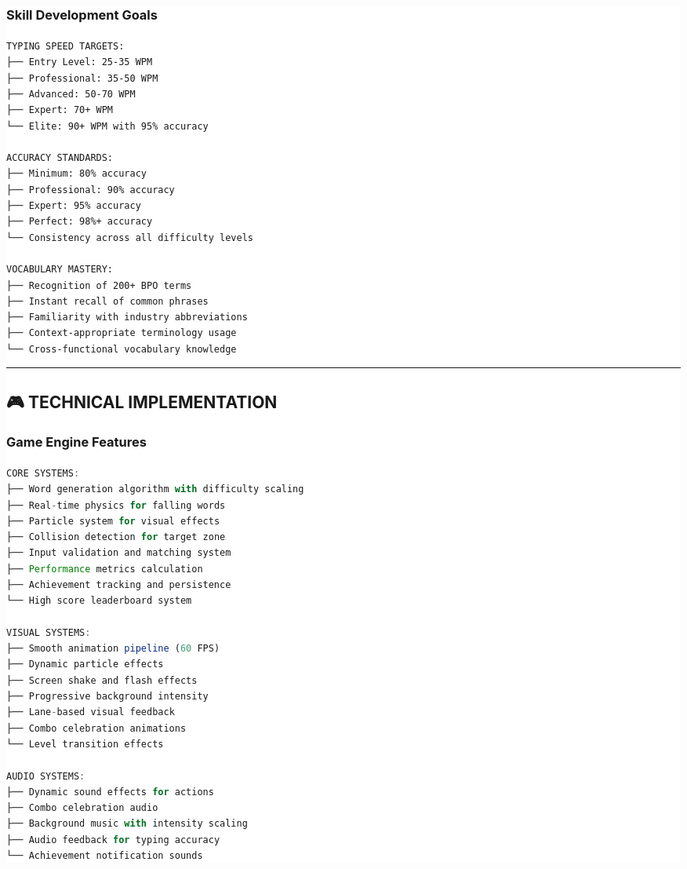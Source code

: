 ### **Skill Development Goals**
```
TYPING SPEED TARGETS:
├── Entry Level: 25-35 WPM
├── Professional: 35-50 WPM
├── Advanced: 50-70 WPM
├── Expert: 70+ WPM
└── Elite: 90+ WPM with 95% accuracy

ACCURACY STANDARDS:
├── Minimum: 80% accuracy
├── Professional: 90% accuracy
├── Expert: 95% accuracy
├── Perfect: 98%+ accuracy
└── Consistency across all difficulty levels

VOCABULARY MASTERY:
├── Recognition of 200+ BPO terms
├── Instant recall of common phrases
├── Familiarity with industry abbreviations
├── Context-appropriate terminology usage
└── Cross-functional vocabulary knowledge
```

---

## 🎮 **TECHNICAL IMPLEMENTATION**

### **Game Engine Features**
```javascript
CORE SYSTEMS:
├── Word generation algorithm with difficulty scaling
├── Real-time physics for falling words
├── Particle system for visual effects
├── Collision detection for target zone
├── Input validation and matching system
├── Performance metrics calculation
├── Achievement tracking and persistence
└── High score leaderboard system

VISUAL SYSTEMS:
├── Smooth animation pipeline (60 FPS)
├── Dynamic particle effects
├── Screen shake and flash effects
├── Progressive background intensity
├── Lane-based visual feedback
├── Combo celebration animations
└── Level transition effects

AUDIO SYSTEMS:
├── Dynamic sound effects for actions
├── Combo celebration audio
├── Background music with intensity scaling
├── Audio feedback for typing accuracy
└── Achievement notification sounds
```
